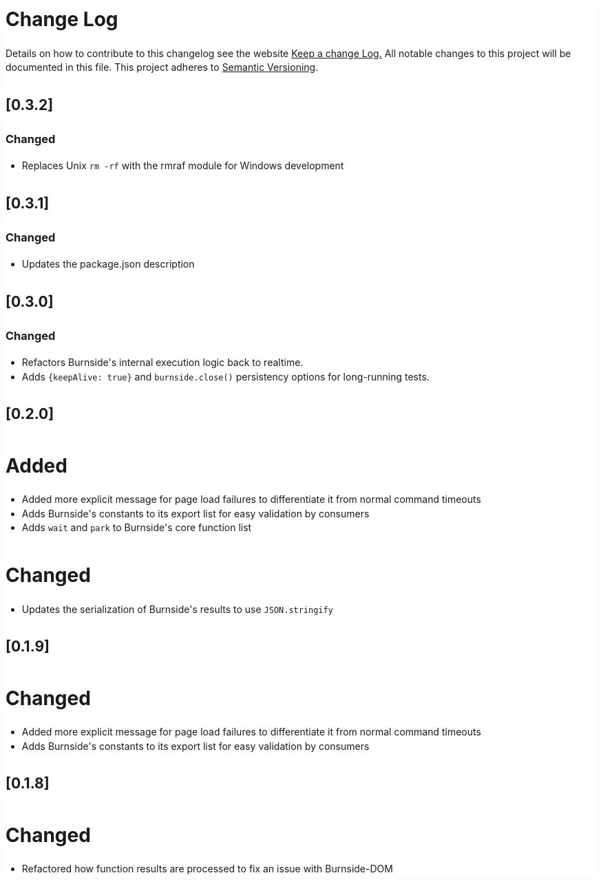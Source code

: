 # Change Log
Details on how to contribute to this changelog see the website
[Keep a change Log.](http://keepachangelog.com/) All notable changes to this project will be documented in this file.
This project adheres to [Semantic Versioning](http://semver.org/).

## [0.3.2]
### Changed
- Replaces Unix `rm -rf` with the rmraf module for Windows development

## [0.3.1]
### Changed
- Updates the package.json description

## [0.3.0]
### Changed
- Refactors Burnside's internal execution logic back to realtime.
- Adds `{keepAlive: true}` and `burnside.close()` persistency options for long-running tests.

## [0.2.0]
# Added
- Added more explicit message for page load failures to differentiate it from normal command timeouts
- Adds Burnside's constants to its export list for easy validation by consumers
- Adds `wait` and `park` to Burnside's core function list
# Changed
- Updates the serialization of Burnside's results to use `JSON.stringify`

## [0.1.9]
# Changed
- Added more explicit message for page load failures to differentiate it from normal command timeouts
- Adds Burnside's constants to its export list for easy validation by consumers

## [0.1.8]
# Changed
- Refactored how function results are processed to fix an issue with Burnside-DOM
